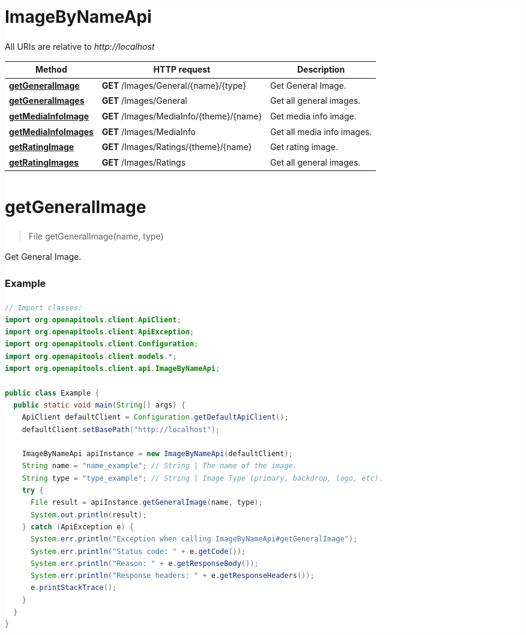 # ImageByNameApi

All URIs are relative to *http://localhost*

| Method | HTTP request | Description |
|------------- | ------------- | -------------|
| [**getGeneralImage**](ImageByNameApi.md#getGeneralImage) | **GET** /Images/General/{name}/{type} | Get General Image. |
| [**getGeneralImages**](ImageByNameApi.md#getGeneralImages) | **GET** /Images/General | Get all general images. |
| [**getMediaInfoImage**](ImageByNameApi.md#getMediaInfoImage) | **GET** /Images/MediaInfo/{theme}/{name} | Get media info image. |
| [**getMediaInfoImages**](ImageByNameApi.md#getMediaInfoImages) | **GET** /Images/MediaInfo | Get all media info images. |
| [**getRatingImage**](ImageByNameApi.md#getRatingImage) | **GET** /Images/Ratings/{theme}/{name} | Get rating image. |
| [**getRatingImages**](ImageByNameApi.md#getRatingImages) | **GET** /Images/Ratings | Get all general images. |


<a id="getGeneralImage"></a>
# **getGeneralImage**
> File getGeneralImage(name, type)

Get General Image.

### Example
```java
// Import classes:
import org.openapitools.client.ApiClient;
import org.openapitools.client.ApiException;
import org.openapitools.client.Configuration;
import org.openapitools.client.models.*;
import org.openapitools.client.api.ImageByNameApi;

public class Example {
  public static void main(String[] args) {
    ApiClient defaultClient = Configuration.getDefaultApiClient();
    defaultClient.setBasePath("http://localhost");

    ImageByNameApi apiInstance = new ImageByNameApi(defaultClient);
    String name = "name_example"; // String | The name of the image.
    String type = "type_example"; // String | Image Type (primary, backdrop, logo, etc).
    try {
      File result = apiInstance.getGeneralImage(name, type);
      System.out.println(result);
    } catch (ApiException e) {
      System.err.println("Exception when calling ImageByNameApi#getGeneralImage");
      System.err.println("Status code: " + e.getCode());
      System.err.println("Reason: " + e.getResponseBody());
      System.err.println("Response headers: " + e.getResponseHeaders());
      e.printStackTrace();
    }
  }
}
```
